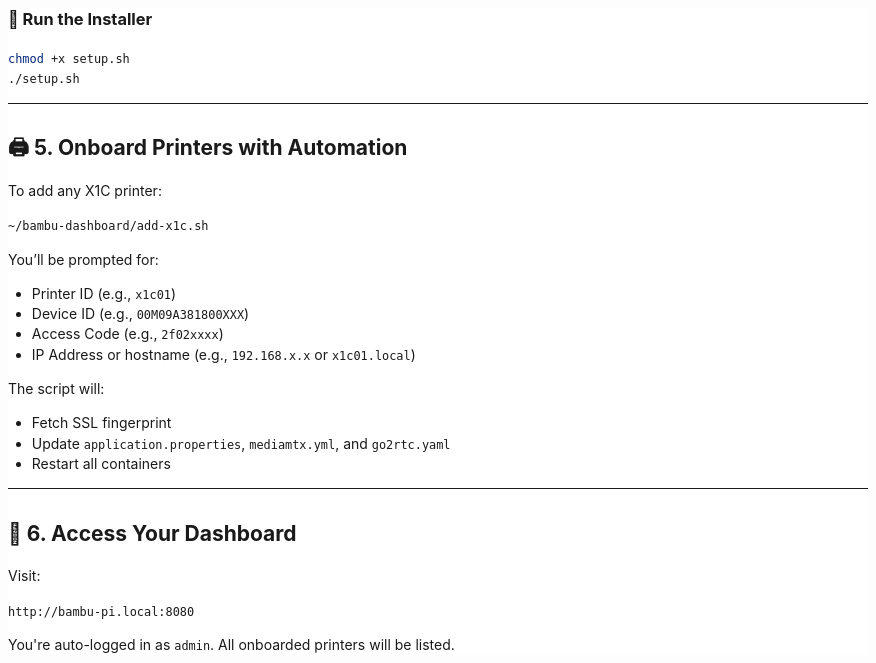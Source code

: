 ### 🚀 Run the Installer

```bash
chmod +x setup.sh
./setup.sh
```

---

## 🖨️ 5. Onboard Printers with Automation

To add any X1C printer:

```bash
~/bambu-dashboard/add-x1c.sh
```

You’ll be prompted for:

- Printer ID (e.g., `x1c01`)
- Device ID (e.g., `00M09A381800XXX`)
- Access Code (e.g., `2f02xxxx`)
- IP Address or hostname (e.g., `192.168.x.x` or `x1c01.local`)

The script will:
- Fetch SSL fingerprint
- Update `application.properties`, `mediamtx.yml`, and `go2rtc.yaml`
- Restart all containers

---

## 📍 6. Access Your Dashboard

Visit:

```
http://bambu-pi.local:8080
```

You're auto-logged in as `admin`. All onboarded printers will be listed.

